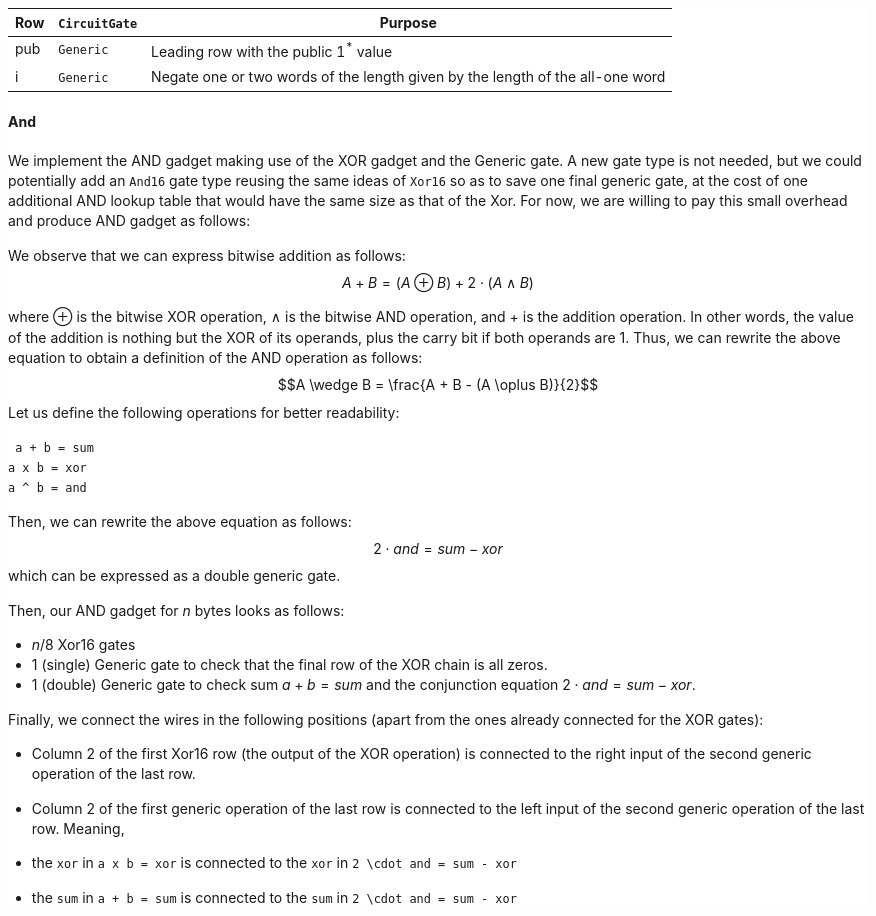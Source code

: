 | Row | `CircuitGate` | Purpose                                                                       |
| --- | ------------- | ----------------------------------------------------------------------------- |
| pub | `Generic`     | Leading row with the public $1^*$ value                                       |
| i   | `Generic`     | Negate one or two words of the length given by the length of the all-one word |



#### And

We implement the AND gadget making use of the XOR gadget and the Generic gate. A new gate type is not needed, but we could potentially
add an `And16` gate type reusing the same ideas of `Xor16` so as to save one final generic gate, at the cost of one additional AND
lookup table that would have the same size as that of the Xor.
For now, we are willing to pay this small overhead and produce AND gadget as follows:

We observe that we can express bitwise addition as follows:
$$A + B = (A \oplus B) + 2 \cdot (A \wedge B)$$

where $\oplus$ is the bitwise XOR operation, $\wedge$ is the bitwise AND operation, and $+$ is the addition operation.
In other words, the value of the addition is nothing but the XOR of its operands, plus the carry bit if both operands are 1.
Thus, we can rewrite the above equation to obtain a definition of the AND operation as follows:
$$A \wedge B = \frac{A + B - (A \oplus B)}{2}$$
Let us define the following operations for better readability:

```text
 a + b = sum
a x b = xor
a ^ b = and
```

Then, we can rewrite the above equation as follows:
$$ 2 \cdot and = sum - xor $$
which can be expressed as a double generic gate.

Then, our AND gadget for $n$ bytes looks as follows:

* $n/8$ Xor16 gates
* 1 (single) Generic gate to check that the final row of the XOR chain is all zeros.
* 1 (double) Generic gate to check sum $a + b = sum$ and the conjunction equation $2\cdot and = sum - xor$.

Finally, we connect the wires in the following positions (apart from the ones already connected for the XOR gates):

* Column 2 of the first Xor16 row (the output of the XOR operation) is connected to the right input of the second generic operation of the last row.
* Column 2 of the first generic operation of the last row is connected to the left input of the second generic operation of the last row.
Meaning,

* the `xor` in `a x b = xor` is connected to the `xor` in `2 \cdot and = sum - xor`
* the `sum` in `a + b = sum` is connected to the `sum` in `2 \cdot and = sum - xor`
